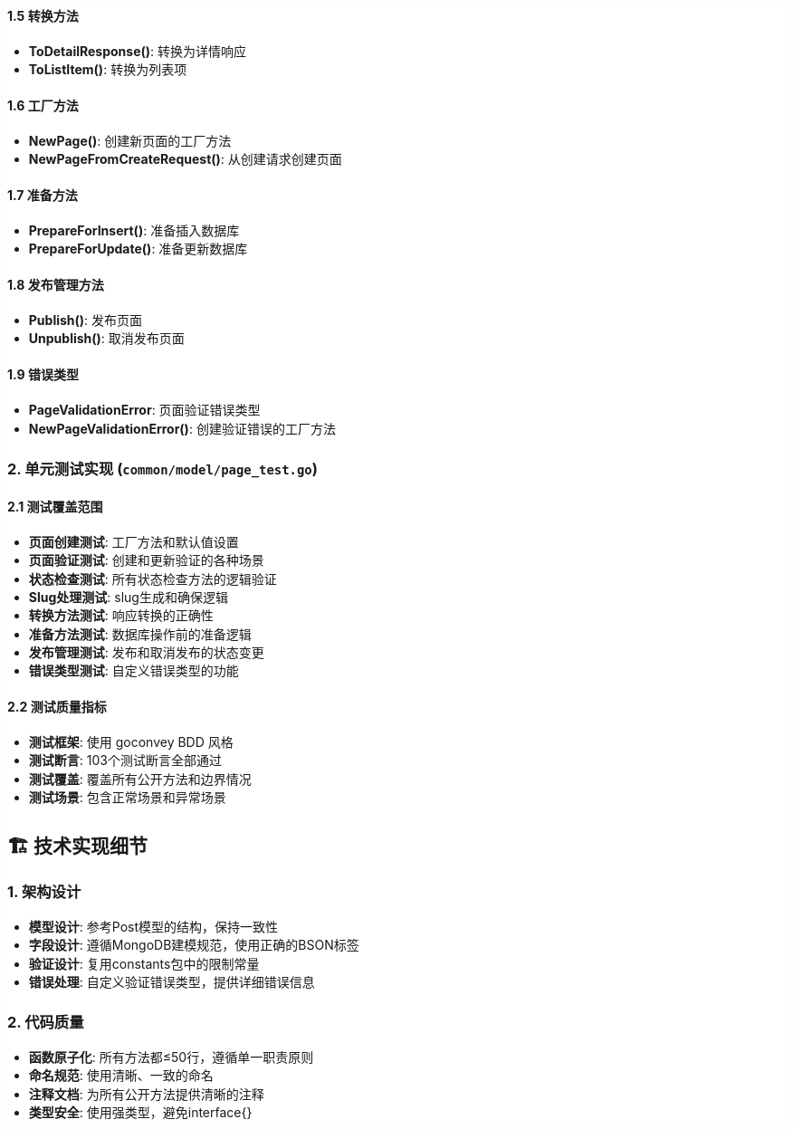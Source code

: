 #### 1.5 转换方法
- **ToDetailResponse()**: 转换为详情响应
- **ToListItem()**: 转换为列表项

#### 1.6 工厂方法
- **NewPage()**: 创建新页面的工厂方法
- **NewPageFromCreateRequest()**: 从创建请求创建页面

#### 1.7 准备方法
- **PrepareForInsert()**: 准备插入数据库
- **PrepareForUpdate()**: 准备更新数据库

#### 1.8 发布管理方法
- **Publish()**: 发布页面
- **Unpublish()**: 取消发布页面

#### 1.9 错误类型
- **PageValidationError**: 页面验证错误类型
- **NewPageValidationError()**: 创建验证错误的工厂方法

### 2. 单元测试实现 (`common/model/page_test.go`)

#### 2.1 测试覆盖范围
- **页面创建测试**: 工厂方法和默认值设置
- **页面验证测试**: 创建和更新验证的各种场景
- **状态检查测试**: 所有状态检查方法的逻辑验证
- **Slug处理测试**: slug生成和确保逻辑
- **转换方法测试**: 响应转换的正确性
- **准备方法测试**: 数据库操作前的准备逻辑
- **发布管理测试**: 发布和取消发布的状态变更
- **错误类型测试**: 自定义错误类型的功能

#### 2.2 测试质量指标
- **测试框架**: 使用 goconvey BDD 风格
- **测试断言**: 103个测试断言全部通过
- **测试覆盖**: 覆盖所有公开方法和边界情况
- **测试场景**: 包含正常场景和异常场景

## 🏗️ 技术实现细节

### 1. 架构设计
- **模型设计**: 参考Post模型的结构，保持一致性
- **字段设计**: 遵循MongoDB建模规范，使用正确的BSON标签
- **验证设计**: 复用constants包中的限制常量
- **错误处理**: 自定义验证错误类型，提供详细错误信息

### 2. 代码质量
- **函数原子化**: 所有方法都≤50行，遵循单一职责原则
- **命名规范**: 使用清晰、一致的命名
- **注释文档**: 为所有公开方法提供清晰的注释
- **类型安全**: 使用强类型，避免interface{}
